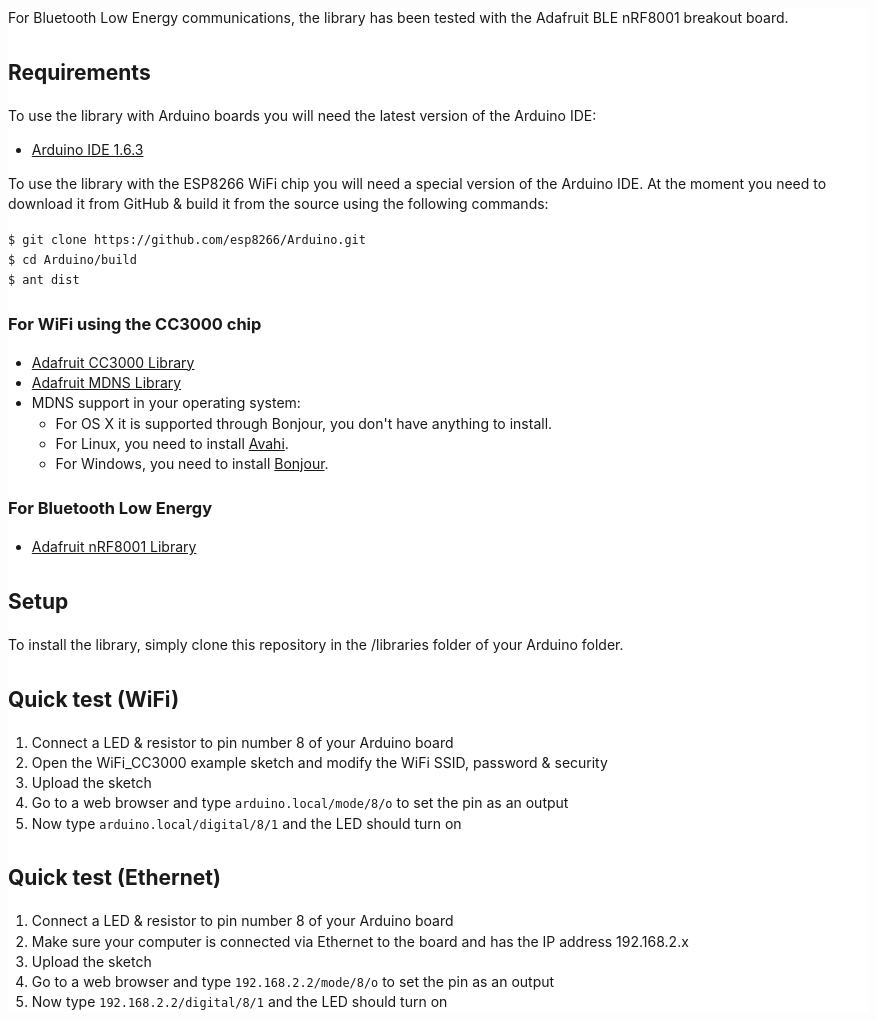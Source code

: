 For Bluetooth Low Energy communications, the library has been tested with the Adafruit BLE nRF8001 breakout board.

## Requirements

To use the library with Arduino boards you will need the latest version of the Arduino IDE:

- [Arduino IDE 1.6.3](http://arduino.cc/en/main/software)

To use the library with the ESP8266 WiFi chip you will need a special version of the Arduino IDE. At the moment you need to download it from GitHub & build it from the source using the following commands:

```
$ git clone https://github.com/esp8266/Arduino.git
$ cd Arduino/build
$ ant dist
```

### For WiFi using the CC3000 chip

- [Adafruit CC3000 Library](https://github.com/adafruit/Adafruit_CC3000_Library)
- [Adafruit MDNS Library](https://github.com/adafruit/CC3000_MDNS)
- MDNS support in your operating system:
  - For OS X it is supported through Bonjour, you don't have anything to install.
  - For Linux, you need to install [Avahi](http://avahi.org/).
  - For Windows, you need to install [Bonjour](http://www.apple.com/support/bonjour/).

### For Bluetooth Low Energy

- [Adafruit nRF8001 Library](https://github.com/adafruit/Adafruit_nRF8001)

## Setup

To install the library, simply clone this repository in the /libraries folder of your Arduino folder.

## Quick test (WiFi)

1. Connect a LED & resistor to pin number 8 of your Arduino board
2. Open the WiFi_CC3000 example sketch and modify the WiFi SSID, password & security
3. Upload the sketch
4. Go to a web browser and type `arduino.local/mode/8/o` to set the pin as an output
5. Now type `arduino.local/digital/8/1` and the LED should turn on

## Quick test (Ethernet)

1. Connect a LED & resistor to pin number 8 of your Arduino board
2. Make sure your computer is connected via Ethernet to the board and has the IP address 192.168.2.x
3. Upload the sketch
4. Go to a web browser and type `192.168.2.2/mode/8/o` to set the pin as an output
5. Now type `192.168.2.2/digital/8/1` and the LED should turn on
